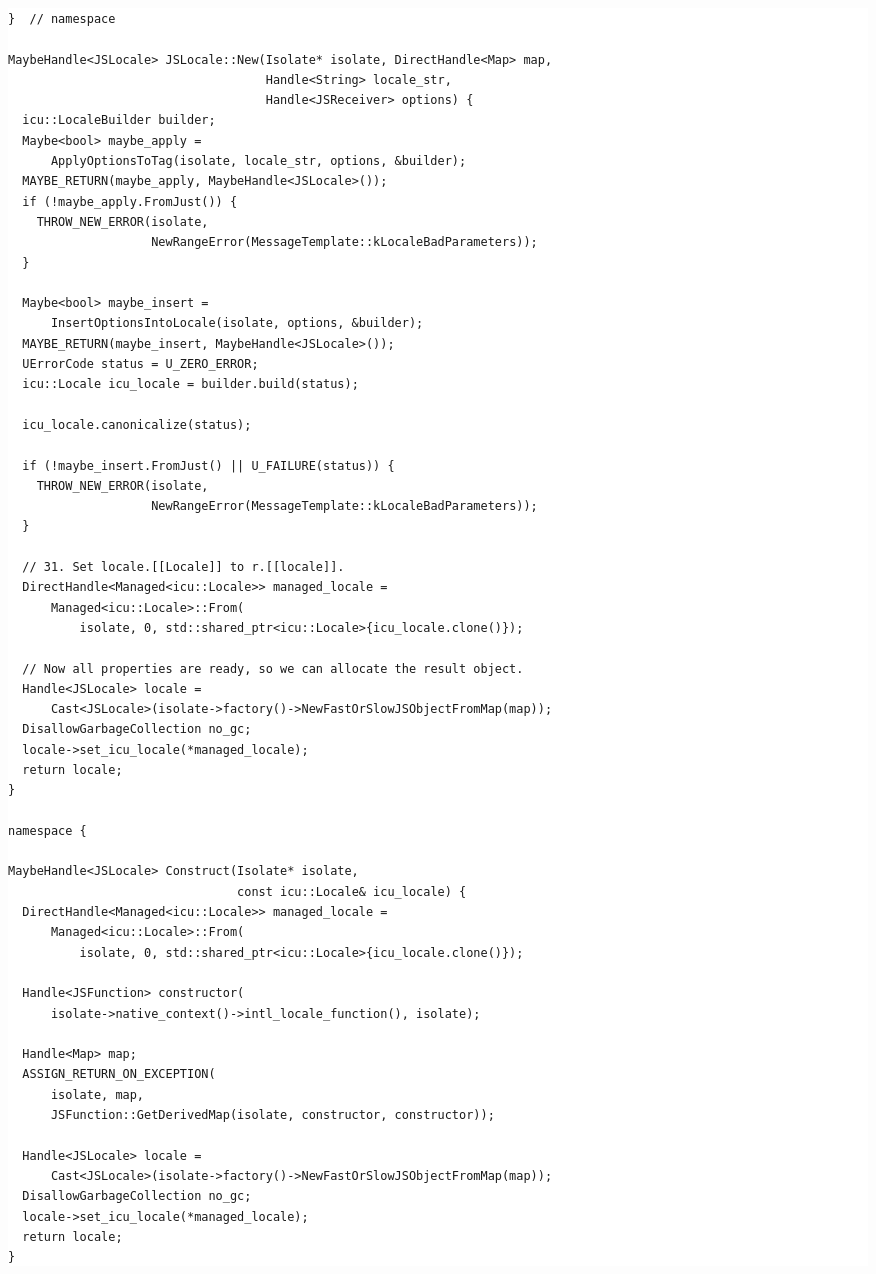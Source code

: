 ```
}  // namespace

MaybeHandle<JSLocale> JSLocale::New(Isolate* isolate, DirectHandle<Map> map,
                                    Handle<String> locale_str,
                                    Handle<JSReceiver> options) {
  icu::LocaleBuilder builder;
  Maybe<bool> maybe_apply =
      ApplyOptionsToTag(isolate, locale_str, options, &builder);
  MAYBE_RETURN(maybe_apply, MaybeHandle<JSLocale>());
  if (!maybe_apply.FromJust()) {
    THROW_NEW_ERROR(isolate,
                    NewRangeError(MessageTemplate::kLocaleBadParameters));
  }

  Maybe<bool> maybe_insert =
      InsertOptionsIntoLocale(isolate, options, &builder);
  MAYBE_RETURN(maybe_insert, MaybeHandle<JSLocale>());
  UErrorCode status = U_ZERO_ERROR;
  icu::Locale icu_locale = builder.build(status);

  icu_locale.canonicalize(status);

  if (!maybe_insert.FromJust() || U_FAILURE(status)) {
    THROW_NEW_ERROR(isolate,
                    NewRangeError(MessageTemplate::kLocaleBadParameters));
  }

  // 31. Set locale.[[Locale]] to r.[[locale]].
  DirectHandle<Managed<icu::Locale>> managed_locale =
      Managed<icu::Locale>::From(
          isolate, 0, std::shared_ptr<icu::Locale>{icu_locale.clone()});

  // Now all properties are ready, so we can allocate the result object.
  Handle<JSLocale> locale =
      Cast<JSLocale>(isolate->factory()->NewFastOrSlowJSObjectFromMap(map));
  DisallowGarbageCollection no_gc;
  locale->set_icu_locale(*managed_locale);
  return locale;
}

namespace {

MaybeHandle<JSLocale> Construct(Isolate* isolate,
                                const icu::Locale& icu_locale) {
  DirectHandle<Managed<icu::Locale>> managed_locale =
      Managed<icu::Locale>::From(
          isolate, 0, std::shared_ptr<icu::Locale>{icu_locale.clone()});

  Handle<JSFunction> constructor(
      isolate->native_context()->intl_locale_function(), isolate);

  Handle<Map> map;
  ASSIGN_RETURN_ON_EXCEPTION(
      isolate, map,
      JSFunction::GetDerivedMap(isolate, constructor, constructor));

  Handle<JSLocale> locale =
      Cast<JSLocale>(isolate->factory()->NewFastOrSlowJSObjectFromMap(map));
  DisallowGarbageCollection no_gc;
  locale->set_icu_locale(*managed_locale);
  return locale;
}

```